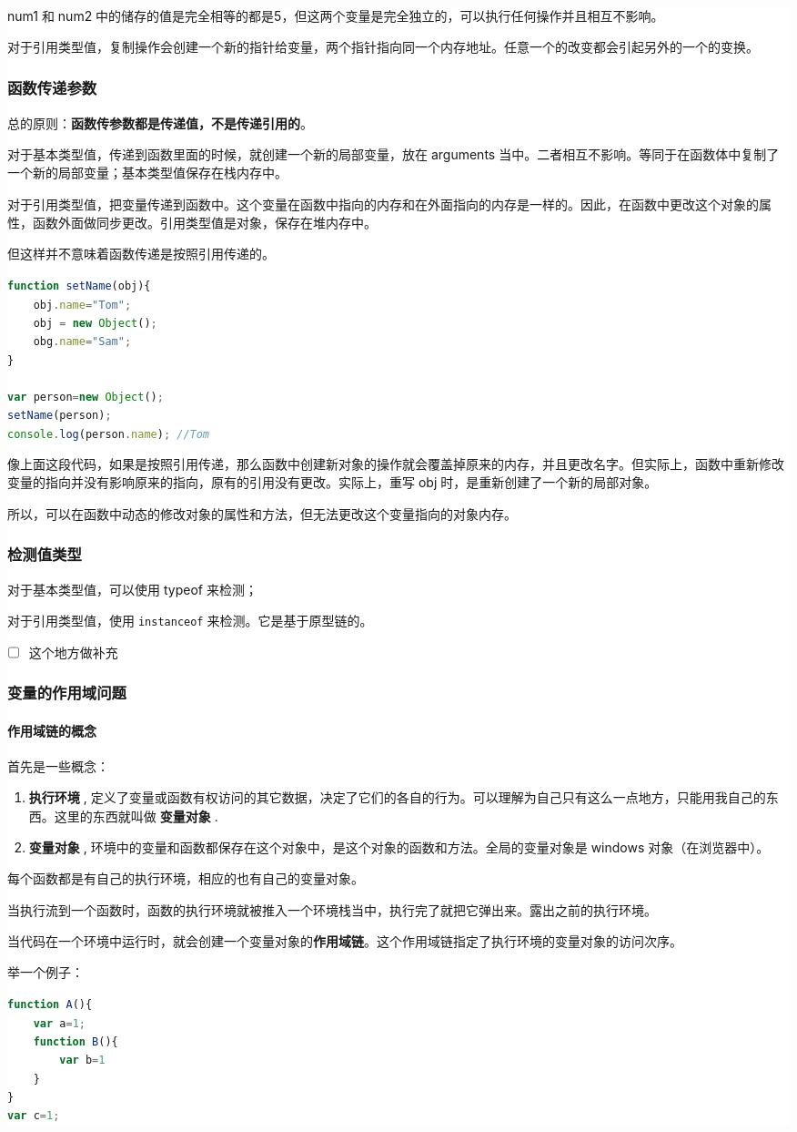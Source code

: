 num1 和 num2 中的储存的值是完全相等的都是5，但这两个变量是完全独立的，可以执行任何操作并且相互不影响。

对于引用类型值，复制操作会创建一个新的指针给变量，两个指针指向同一个内存地址。任意一个的改变都会引起另外的一个的变换。

### 函数传递参数
总的原则：**函数传参数都是传递值，不是传递引用的**。

对于基本类型值，传递到函数里面的时候，就创建一个新的局部变量，放在 arguments 当中。二者相互不影响。等同于在函数体中复制了一个新的局部变量；基本类型值保存在栈内存中。

对于引用类型值，把变量传递到函数中。这个变量在函数中指向的内存和在外面指向的内存是一样的。因此，在函数中更改这个对象的属性，函数外面做同步更改。引用类型值是对象，保存在堆内存中。

但这样并不意味着函数传递是按照引用传递的。

```javascript
function setName(obj){
	obj.name="Tom";
	obj = new Object();
	obg.name="Sam";
}

var person=new Object();
setName(person);
console.log(person.name); //Tom
```

像上面这段代码，如果是按照引用传递，那么函数中创建新对象的操作就会覆盖掉原来的内存，并且更改名字。但实际上，函数中重新修改变量的指向并没有影响原来的指向，原有的引用没有更改。实际上，重写 obj 时，是重新创建了一个新的局部对象。

所以，可以在函数中动态的修改对象的属性和方法，但无法更改这个变量指向的对象内存。

### 检测值类型
对于基本类型值，可以使用 typeof 来检测；

对于引用类型值，使用 `instanceof` 来检测。它是基于原型链的。

- [ ] 这个地方做补充

### 变量的作用域问题
#### 作用域链的概念

首先是一些概念：

1. **执行环境** , 定义了变量或函数有权访问的其它数据，决定了它们的各自的行为。可以理解为自己只有这么一点地方，只能用我自己的东西。这里的东西就叫做 **变量对象** .

2. **变量对象** , 环境中的变量和函数都保存在这个对象中，是这个对象的函数和方法。全局的变量对象是 windows 对象（在浏览器中）。

每个函数都是有自己的执行环境，相应的也有自己的变量对象。

当执行流到一个函数时，函数的执行环境就被推入一个环境栈当中，执行完了就把它弹出来。露出之前的执行环境。

当代码在一个环境中运行时，就会创建一个变量对象的**作用域链**。这个作用域链指定了执行环境的变量对象的访问次序。

举一个例子：

```javascript
function A(){
	var a=1;
	function B(){
		var b=1
	}
}
var c=1;
```
